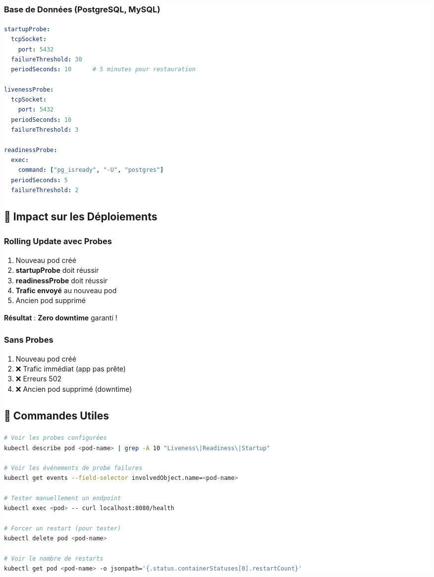 ### Base de Données (PostgreSQL, MySQL)
```yaml
startupProbe:
  tcpSocket:
    port: 5432
  failureThreshold: 30
  periodSeconds: 10      # 5 minutes pour restauration

livenessProbe:
  tcpSocket:
    port: 5432
  periodSeconds: 10
  failureThreshold: 3

readinessProbe:
  exec:
    command: ["pg_isready", "-U", "postgres"]
  periodSeconds: 5
  failureThreshold: 2
```

## 🚀 Impact sur les Déploiements

### Rolling Update avec Probes

1. Nouveau pod créé
2. **startupProbe** doit réussir
3. **readinessProbe** doit réussir
4. **Trafic envoyé** au nouveau pod
5. Ancien pod supprimé

**Résultat** : **Zero downtime** garanti !

### Sans Probes

1. Nouveau pod créé
2. ❌ Trafic immédiat (app pas prête)
3. ❌ Erreurs 502
4. ❌ Ancien pod supprimé (downtime)

## 🔧 Commandes Utiles

```bash
# Voir les probes configurées
kubectl describe pod <pod-name> | grep -A 10 "Liveness\|Readiness\|Startup"

# Voir les événements de probe failures
kubectl get events --field-selector involvedObject.name=<pod-name>

# Tester manuellement un endpoint
kubectl exec <pod> -- curl localhost:8080/health

# Forcer un restart (pour tester)
kubectl delete pod <pod-name>

# Voir le nombre de restarts
kubectl get pod <pod-name> -o jsonpath='{.status.containerStatuses[0].restartCount}'
```
